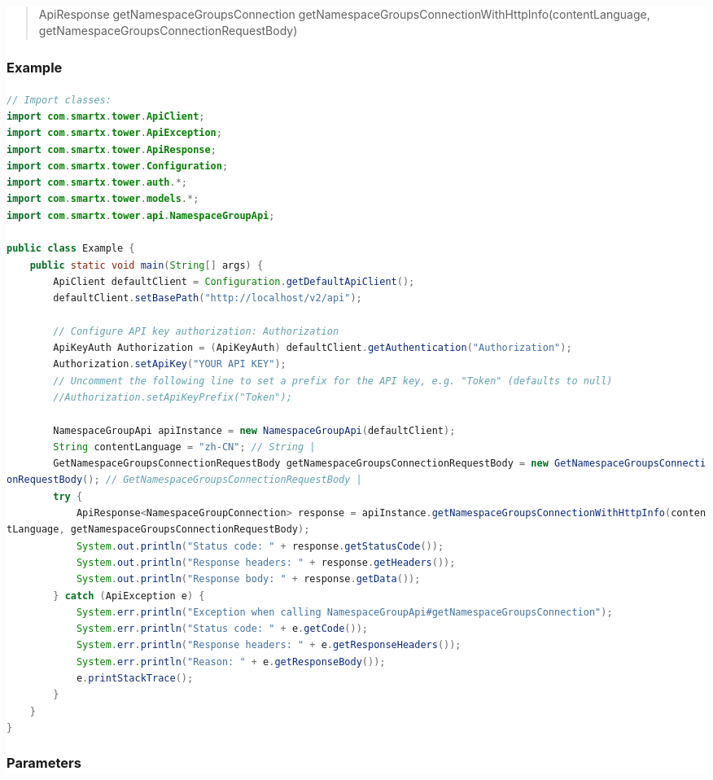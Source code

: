 > ApiResponse<NamespaceGroupConnection> getNamespaceGroupsConnection getNamespaceGroupsConnectionWithHttpInfo(contentLanguage, getNamespaceGroupsConnectionRequestBody)



### Example

```java
// Import classes:
import com.smartx.tower.ApiClient;
import com.smartx.tower.ApiException;
import com.smartx.tower.ApiResponse;
import com.smartx.tower.Configuration;
import com.smartx.tower.auth.*;
import com.smartx.tower.models.*;
import com.smartx.tower.api.NamespaceGroupApi;

public class Example {
    public static void main(String[] args) {
        ApiClient defaultClient = Configuration.getDefaultApiClient();
        defaultClient.setBasePath("http://localhost/v2/api");
        
        // Configure API key authorization: Authorization
        ApiKeyAuth Authorization = (ApiKeyAuth) defaultClient.getAuthentication("Authorization");
        Authorization.setApiKey("YOUR API KEY");
        // Uncomment the following line to set a prefix for the API key, e.g. "Token" (defaults to null)
        //Authorization.setApiKeyPrefix("Token");

        NamespaceGroupApi apiInstance = new NamespaceGroupApi(defaultClient);
        String contentLanguage = "zh-CN"; // String | 
        GetNamespaceGroupsConnectionRequestBody getNamespaceGroupsConnectionRequestBody = new GetNamespaceGroupsConnectionRequestBody(); // GetNamespaceGroupsConnectionRequestBody | 
        try {
            ApiResponse<NamespaceGroupConnection> response = apiInstance.getNamespaceGroupsConnectionWithHttpInfo(contentLanguage, getNamespaceGroupsConnectionRequestBody);
            System.out.println("Status code: " + response.getStatusCode());
            System.out.println("Response headers: " + response.getHeaders());
            System.out.println("Response body: " + response.getData());
        } catch (ApiException e) {
            System.err.println("Exception when calling NamespaceGroupApi#getNamespaceGroupsConnection");
            System.err.println("Status code: " + e.getCode());
            System.err.println("Response headers: " + e.getResponseHeaders());
            System.err.println("Reason: " + e.getResponseBody());
            e.printStackTrace();
        }
    }
}
```

### Parameters

